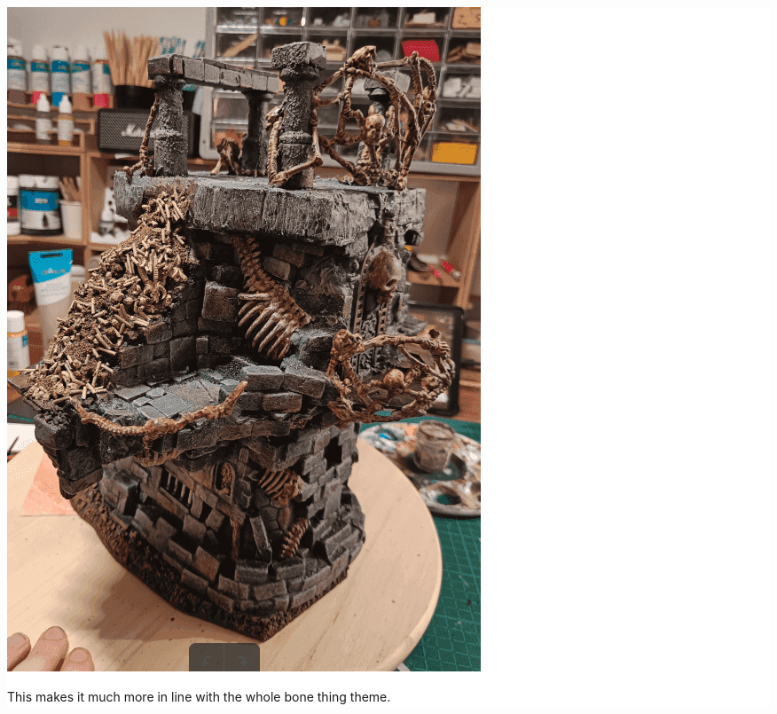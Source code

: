 ![image-20220403232058611](image-20220403232058611.png)

This makes it much more in line with the whole bone thing theme.
